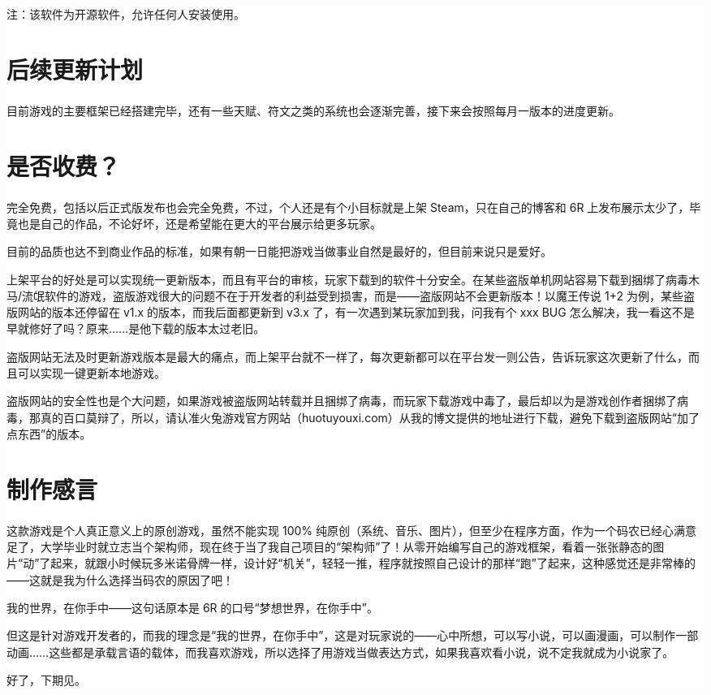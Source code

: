 注：该软件为开源软件，允许任何人安装使用。

# 后续更新计划
目前游戏的主要框架已经搭建完毕，还有一些天赋、符文之类的系统也会逐渐完善，接下来会按照每月一版本的进度更新。

# 是否收费？
完全免费，包括以后正式版发布也会完全免费，不过，个人还是有个小目标就是上架 Steam，只在自己的博客和 6R 上发布展示太少了，毕竟也是自己的作品，不论好坏，还是希望能在更大的平台展示给更多玩家。

目前的品质也达不到商业作品的标准，如果有朝一日能把游戏当做事业自然是最好的，但目前来说只是爱好。

上架平台的好处是可以实现统一更新版本，而且有平台的审核，玩家下载到的软件十分安全。在某些盗版单机网站容易下载到捆绑了病毒木马/流氓软件的游戏，盗版游戏很大的问题不在于开发者的利益受到损害，而是——盗版网站不会更新版本！以魔王传说 1+2 为例，某些盗版网站的版本还停留在 v1.x 的版本，而我后面都更新到 v3.x 了，有一次遇到某玩家加到我，问我有个 xxx BUG 怎么解决，我一看这不是早就修好了吗？原来……是他下载的版本太过老旧。

盗版网站无法及时更新游戏版本是最大的痛点，而上架平台就不一样了，每次更新都可以在平台发一则公告，告诉玩家这次更新了什么，而且可以实现一键更新本地游戏。

盗版网站的安全性也是个大问题，如果游戏被盗版网站转载并且捆绑了病毒，而玩家下载游戏中毒了，最后却以为是游戏创作者捆绑了病毒，那真的百口莫辩了，所以，请认准火兔游戏官方网站（huotuyouxi.com）从我的博文提供的地址进行下载，避免下载到盗版网站“加了点东西”的版本。

# 制作感言
这款游戏是个人真正意义上的原创游戏，虽然不能实现 100% 纯原创（系统、音乐、图片），但至少在程序方面，作为一个码农已经心满意足了，大学毕业时就立志当个架构师，现在终于当了我自己项目的“架构师”了！从零开始编写自己的游戏框架，看着一张张静态的图片“动”了起来，就跟小时候玩多米诺骨牌一样，设计好“机关”，轻轻一推，程序就按照自己设计的那样“跑”了起来，这种感觉还是非常棒的——这就是我为什么选择当码农的原因了吧！

我的世界，在你手中——这句话原本是 6R 的口号“梦想世界，在你手中”。

但这是针对游戏开发者的，而我的理念是“我的世界，在你手中”，这是对玩家说的——心中所想，可以写小说，可以画漫画，可以制作一部动画……这些都是承载言语的载体，而我喜欢游戏，所以选择了用游戏当做表达方式，如果我喜欢看小说，说不定我就成为小说家了。

好了，下期见。
